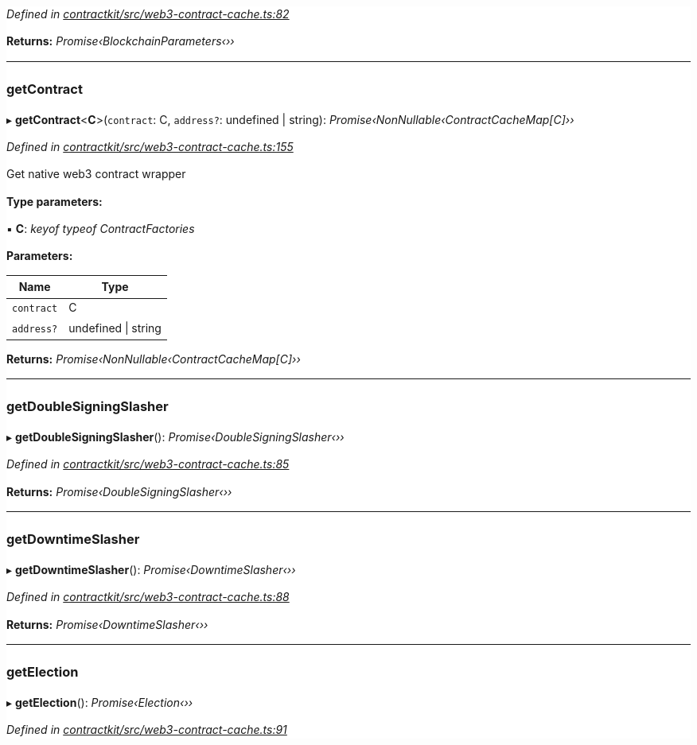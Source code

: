 *Defined in [contractkit/src/web3-contract-cache.ts:82](https://github.com/celo-org/celo-monorepo/blob/master/packages/sdk/contractkit/src/web3-contract-cache.ts#L82)*

**Returns:** *Promise‹BlockchainParameters‹››*

___

###  getContract

▸ **getContract**<**C**>(`contract`: C, `address?`: undefined | string): *Promise‹NonNullable‹ContractCacheMap[C]››*

*Defined in [contractkit/src/web3-contract-cache.ts:155](https://github.com/celo-org/celo-monorepo/blob/master/packages/sdk/contractkit/src/web3-contract-cache.ts#L155)*

Get native web3 contract wrapper

**Type parameters:**

▪ **C**: *keyof typeof ContractFactories*

**Parameters:**

Name | Type |
------ | ------ |
`contract` | C |
`address?` | undefined &#124; string |

**Returns:** *Promise‹NonNullable‹ContractCacheMap[C]››*

___

###  getDoubleSigningSlasher

▸ **getDoubleSigningSlasher**(): *Promise‹DoubleSigningSlasher‹››*

*Defined in [contractkit/src/web3-contract-cache.ts:85](https://github.com/celo-org/celo-monorepo/blob/master/packages/sdk/contractkit/src/web3-contract-cache.ts#L85)*

**Returns:** *Promise‹DoubleSigningSlasher‹››*

___

###  getDowntimeSlasher

▸ **getDowntimeSlasher**(): *Promise‹DowntimeSlasher‹››*

*Defined in [contractkit/src/web3-contract-cache.ts:88](https://github.com/celo-org/celo-monorepo/blob/master/packages/sdk/contractkit/src/web3-contract-cache.ts#L88)*

**Returns:** *Promise‹DowntimeSlasher‹››*

___

###  getElection

▸ **getElection**(): *Promise‹Election‹››*

*Defined in [contractkit/src/web3-contract-cache.ts:91](https://github.com/celo-org/celo-monorepo/blob/master/packages/sdk/contractkit/src/web3-contract-cache.ts#L91)*
